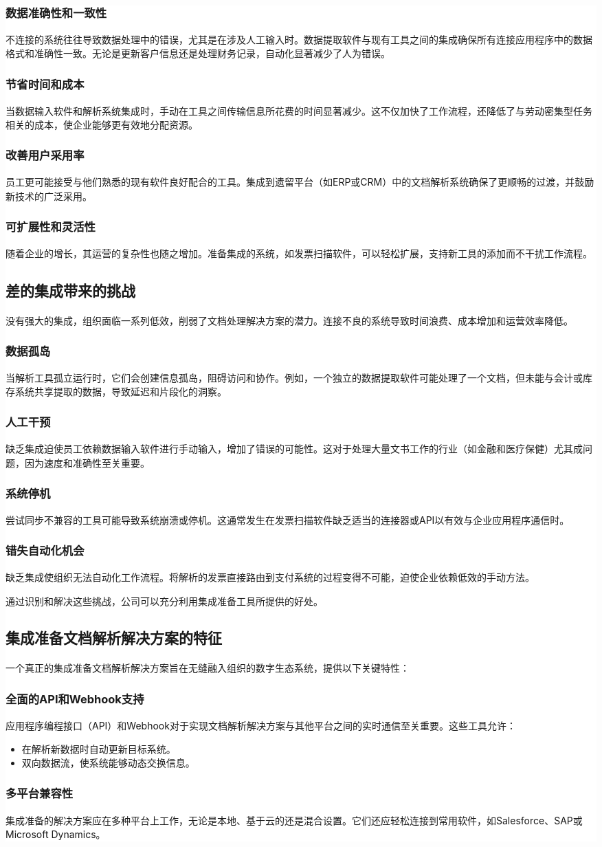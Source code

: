 ### 数据准确性和一致性

不连接的系统往往导致数据处理中的错误，尤其是在涉及人工输入时。数据提取软件与现有工具之间的集成确保所有连接应用程序中的数据格式和准确性一致。无论是更新客户信息还是处理财务记录，自动化显著减少了人为错误。

### 节省时间和成本

当数据输入软件和解析系统集成时，手动在工具之间传输信息所花费的时间显著减少。这不仅加快了工作流程，还降低了与劳动密集型任务相关的成本，使企业能够更有效地分配资源。

### 改善用户采用率

员工更可能接受与他们熟悉的现有软件良好配合的工具。集成到遗留平台（如ERP或CRM）中的文档解析系统确保了更顺畅的过渡，并鼓励新技术的广泛采用。

### 可扩展性和灵活性

随着企业的增长，其运营的复杂性也随之增加。准备集成的系统，如发票扫描软件，可以轻松扩展，支持新工具的添加而不干扰工作流程。

## 差的集成带来的挑战

没有强大的集成，组织面临一系列低效，削弱了文档处理解决方案的潜力。连接不良的系统导致时间浪费、成本增加和运营效率降低。

### 数据孤岛

当解析工具孤立运行时，它们会创建信息孤岛，阻碍访问和协作。例如，一个独立的数据提取软件可能处理了一个文档，但未能与会计或库存系统共享提取的数据，导致延迟和片段化的洞察。

### 人工干预

缺乏集成迫使员工依赖数据输入软件进行手动输入，增加了错误的可能性。这对于处理大量文书工作的行业（如金融和医疗保健）尤其成问题，因为速度和准确性至关重要。

### 系统停机

尝试同步不兼容的工具可能导致系统崩溃或停机。这通常发生在发票扫描软件缺乏适当的连接器或API以有效与企业应用程序通信时。

### 错失自动化机会

缺乏集成使组织无法自动化工作流程。将解析的发票直接路由到支付系统的过程变得不可能，迫使企业依赖低效的手动方法。

通过识别和解决这些挑战，公司可以充分利用集成准备工具所提供的好处。

## 集成准备文档解析解决方案的特征

一个真正的集成准备文档解析解决方案旨在无缝融入组织的数字生态系统，提供以下关键特性：

### 全面的API和Webhook支持

应用程序编程接口（API）和Webhook对于实现文档解析解决方案与其他平台之间的实时通信至关重要。这些工具允许：

- 在解析新数据时自动更新目标系统。
- 双向数据流，使系统能够动态交换信息。

### 多平台兼容性

集成准备的解决方案应在多种平台上工作，无论是本地、基于云的还是混合设置。它们还应轻松连接到常用软件，如Salesforce、SAP或Microsoft Dynamics。
